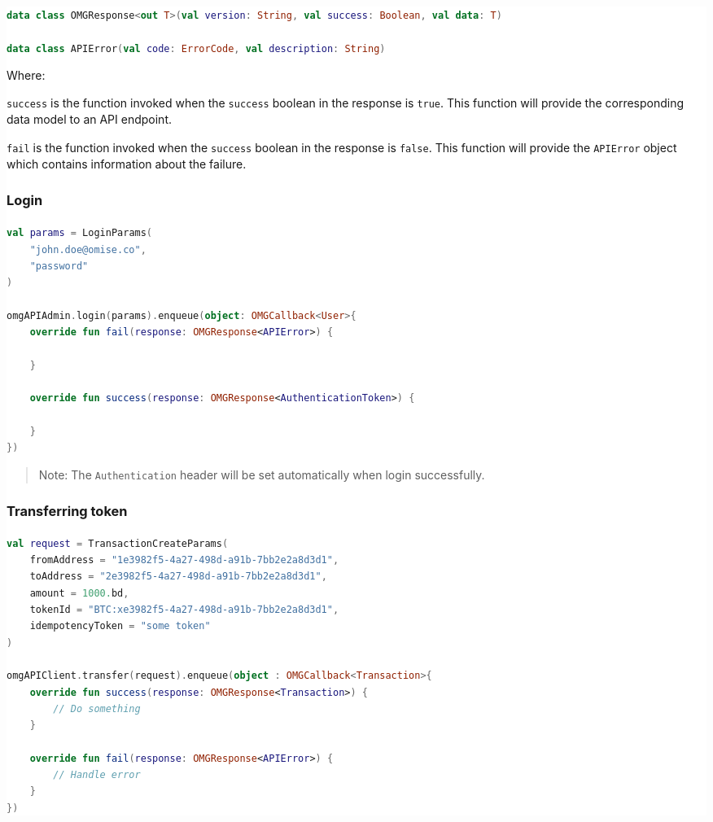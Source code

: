 ```kotlin
data class OMGResponse<out T>(val version: String, val success: Boolean, val data: T)

data class APIError(val code: ErrorCode, val description: String)
```

Where:

`success` is the function invoked when the `success` boolean in the response is `true`. This function will provide the corresponding data model to an API endpoint.

`fail` is the function invoked when the `success` boolean in the response is `false`. This function will provide the `APIError` object which contains information about the failure.

### Login

```kotlin
val params = LoginParams(
    "john.doe@omise.co",
    "password"
)

omgAPIAdmin.login(params).enqueue(object: OMGCallback<User>{
    override fun fail(response: OMGResponse<APIError>) {
        
    }

    override fun success(response: OMGResponse<AuthenticationToken>) {
        
    }
})
```

> Note: The `Authentication` header will be set automatically when login successfully.

### Transferring token

```kotlin
val request = TransactionCreateParams(
    fromAddress = "1e3982f5-4a27-498d-a91b-7bb2e2a8d3d1",
    toAddress = "2e3982f5-4a27-498d-a91b-7bb2e2a8d3d1",
    amount = 1000.bd,
    tokenId = "BTC:xe3982f5-4a27-498d-a91b-7bb2e2a8d3d1",
    idempotencyToken = "some token"
)

omgAPIClient.transfer(request).enqueue(object : OMGCallback<Transaction>{
    override fun success(response: OMGResponse<Transaction>) {
        // Do something
    }

    override fun fail(response: OMGResponse<APIError>) {
        // Handle error
    }
})
```
